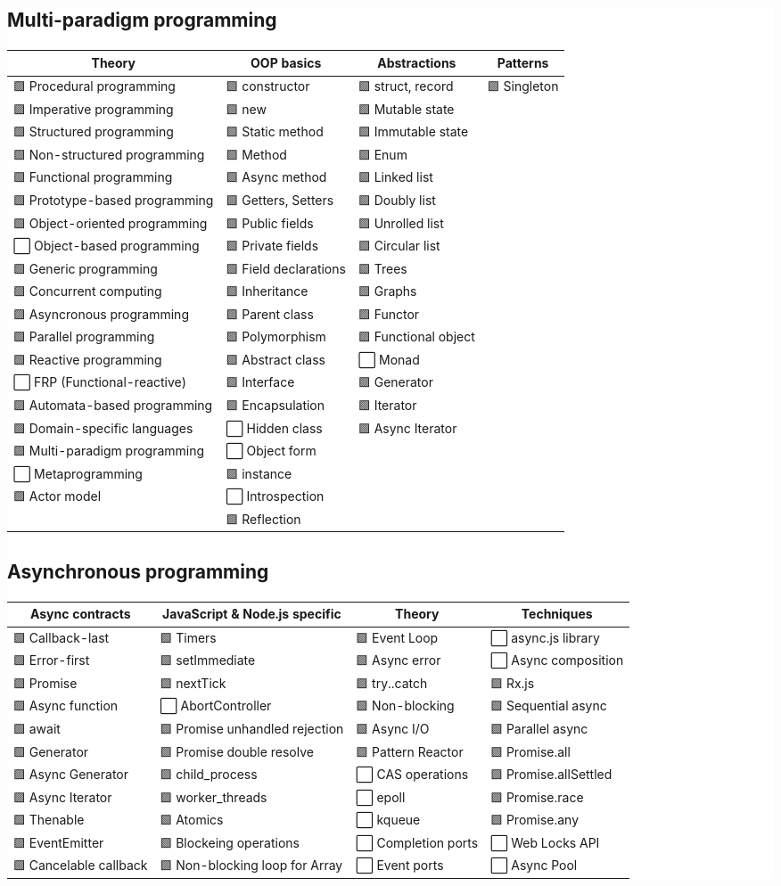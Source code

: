 ## Multi-paradigm programming

| Theory                         | OOP basics            | Abstractions         | Patterns                 |
|--------------------------------|-----------------------|----------------------|--------------------------|
| 🟩 Procedural programming      | 🟩 constructor        | 🟩 struct, record    | 🟩 Singleton             |
| 🟩 Imperative programming      | 🟩 new                | 🟩 Mutable state     |                          |
| 🟩 Structured programming      | 🟩 Static method      | 🟩 Immutable state   |                          |
| 🟩 Non-structured programming  | 🟩 Method             | 🟩 Enum              |                          |
| 🟩 Functional programming      | 🟩 Async method       | 🟩 Linked list       |                          |
| 🟩 Prototype-based programming | 🟩 Getters, Setters   | 🟩 Doubly list       |                          |
| 🟩 Object-oriented programming | 🟩 Public fields      | 🟩 Unrolled list     |                          |
| ⬜ Object-based programming    | 🟩 Private fields     | 🟩 Circular list     |                          |
| 🟩 Generic programming         | 🟩 Field declarations | 🟩 Trees             |                          |
| 🟩 Concurrent computing        | 🟩 Inheritance        | 🟩 Graphs            |                          |
| 🟩 Asyncronous programming     | 🟩 Parent class       | 🟩 Functor           |                          |
| 🟩 Parallel programming        | 🟩 Polymorphism       | 🟩 Functional object |                          |
| 🟩 Reactive programming        | 🟩 Abstract class     | ⬜ Monad             |                          |
| ⬜ FRP (Functional-reactive)   | 🟩 Interface          | 🟩 Generator         |                          |
| 🟩 Automata-based programming  | 🟩 Encapsulation      | 🟩 Iterator          |                          |
| 🟩 Domain-specific languages   | ⬜ Hidden class       | 🟩 Async Iterator    |                          |
| 🟩 Multi-paradigm programming  | ⬜ Object form        |                      |                          |
| ⬜ Metaprogramming             | 🟩 instance           |                      |                          |
| 🟩 Actor model                 | ⬜ Introspection      |                      |                          |
|                                | 🟩 Reflection         |                      |                          |

## Asynchronous programming

| Async contracts        | JavaScript & Node.js specific  | Theory              | Techniques               |
|------------------------|--------------------------------|---------------------|--------------------------|
| 🟩 Callback-last       | 🟩 Timers                      | 🟩 Event Loop       | ⬜ async.js library      |
| 🟩 Error-first         | 🟩 setImmediate                | 🟩 Async error      | ⬜ Async composition     |
| 🟩 Promise             | 🟩 nextTick                    | 🟩 try..catch       | 🟩 Rx.js                 |
| 🟩 Async function      | ⬜ AbortController             | 🟩 Non-blocking     | 🟩 Sequential async      |
| 🟩 await               | 🟩 Promise unhandled rejection | 🟩 Async I/O        | 🟩 Parallel async        |
| 🟩 Generator           | 🟩 Promise double resolve      | 🟩 Pattern Reactor  | 🟩 Promise.all           |
| 🟩 Async Generator     | 🟩 child_process               | ⬜ CAS operations   | 🟩 Promise.allSettled    |
| 🟩 Async Iterator      | 🟩 worker_threads              | ⬜ epoll            | 🟩 Promise.race          |
| 🟩 Thenable            | 🟩 Atomics                     | ⬜ kqueue           | 🟩 Promise.any           |
| 🟩 EventEmitter        | 🟩 Blockeing operations        | ⬜ Completion ports | ⬜ Web Locks API         |
| 🟩 Cancelable callback | 🟩 Non-blocking loop for Array | ⬜ Event ports      | ⬜ Async Pool            |